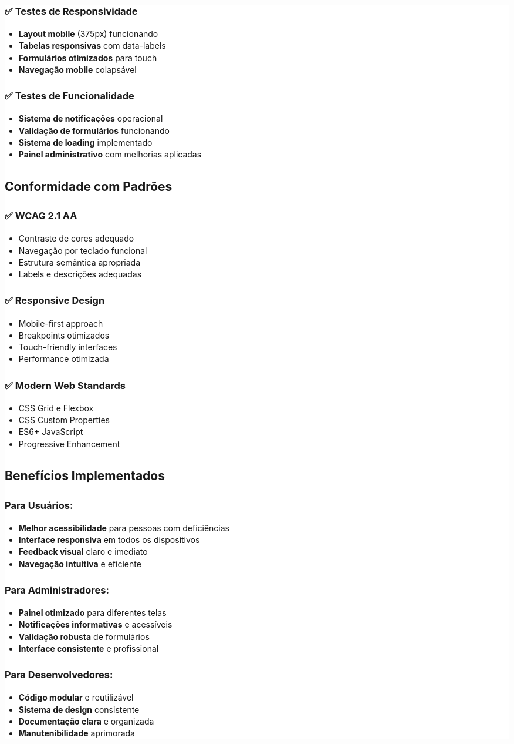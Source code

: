 ### ✅ Testes de Responsividade
- **Layout mobile** (375px) funcionando
- **Tabelas responsivas** com data-labels
- **Formulários otimizados** para touch
- **Navegação mobile** colapsável

### ✅ Testes de Funcionalidade
- **Sistema de notificações** operacional
- **Validação de formulários** funcionando
- **Sistema de loading** implementado
- **Painel administrativo** com melhorias aplicadas

## Conformidade com Padrões

### ✅ WCAG 2.1 AA
- Contraste de cores adequado
- Navegação por teclado funcional
- Estrutura semântica apropriada
- Labels e descrições adequadas

### ✅ Responsive Design
- Mobile-first approach
- Breakpoints otimizados
- Touch-friendly interfaces
- Performance otimizada

### ✅ Modern Web Standards
- CSS Grid e Flexbox
- CSS Custom Properties
- ES6+ JavaScript
- Progressive Enhancement

## Benefícios Implementados

### Para Usuários:
- **Melhor acessibilidade** para pessoas com deficiências
- **Interface responsiva** em todos os dispositivos
- **Feedback visual** claro e imediato
- **Navegação intuitiva** e eficiente

### Para Administradores:
- **Painel otimizado** para diferentes telas
- **Notificações informativas** e acessíveis
- **Validação robusta** de formulários
- **Interface consistente** e profissional

### Para Desenvolvedores:
- **Código modular** e reutilizável
- **Sistema de design** consistente
- **Documentação clara** e organizada
- **Manutenibilidade** aprimorada

